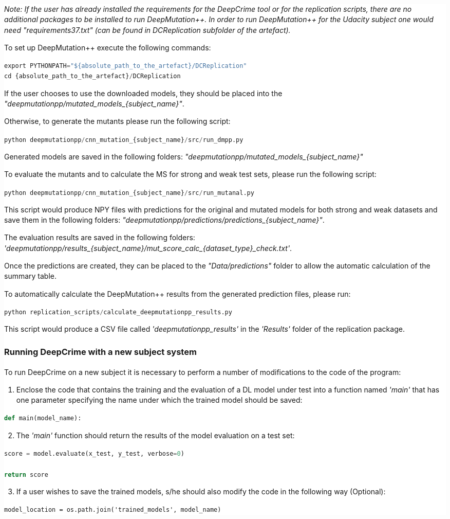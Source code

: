 _Note: If the user has already installed the requirements for the DeepCrime tool or for the replication scripts, there are no additional packages to be installed to run DeepMutation++. In order to run DeepMutation++ for the Udacity subject one would need "requirements37.txt" (can be found in DCReplication subfolder of the artefact)._

To set up DeepMutation++ execute the following commands:

```python
export PYTHONPATH="${absolute_path_to_the_artefact}/DCReplication"
cd {absolute_path_to_the_artefact}/DCReplication
```


If the user chooses to use the downloaded models, they should be placed  into the _"deepmutationpp/mutated\_models\_{subject_name}"_.

Otherwise, to generate the mutants please run the following script:

```python
python deepmutationpp/cnn_mutation_{subject_name}/src/run_dmpp.py
```
Generated models are saved in the following folders:
_"deepmutationpp/mutated\_models\_{subject_name}"_

To evaluate the mutants and to calculate the MS for strong and weak test sets, please run the following script:

```python
python deepmutationpp/cnn_mutation_{subject_name}/src/run_mutanal.py
```

This script would produce NPY files with predictions for the original and mutated models for both strong and weak datasets and save them in the following folders: _"deepmutationpp/predictions/predictions\_{subject_name}"_.

The evaluation results are saved in the following folders: <br> _'deepmutationpp/results\_{subject_name}/mut_score_calc\_{dataset_type}\_check.txt'_.

Once the predictions are created, they can be placed to the _"Data/predictions"_ folder to allow the automatic calculation of the summary table.

To automatically calculate the DeepMutation++ results from the generated prediction files, please run:

```python
python replication_scripts/calculate_deepmutationpp_results.py
```

This script would produce a CSV file called _'deepmutationpp_results'_ in the _'Results'_ folder of the replication package.

### Running DeepCrime with a new subject system

To run DeepCrime on a new subject it is necessary to perform a number of modifications to the code of the program:

1. Enclose the code  that contains the training and the evaluation of a DL model under test into a function named _'main'_ that has one parameter specifying the name under which the trained model should be saved:
```python
def main(model_name):
```
2. The _'main'_ function should return the results of the model evaluation on a test set:
```python
score = model.evaluate(x_test, y_test, verbose=0)

return score
```
3. If a user wishes to save the trained models, s/he should also modify the code in the following way (Optional):
```python=
model_location = os.path.join('trained_models', model_name)

```
